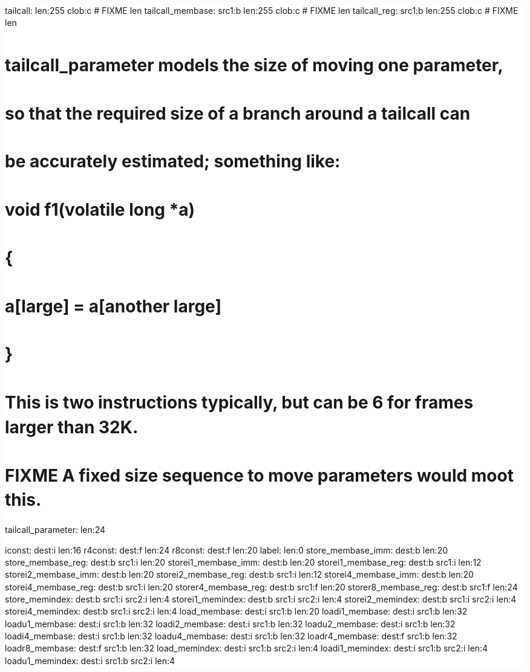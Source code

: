 tailcall: len:255 clob:c # FIXME len
tailcall_membase: src1:b len:255 clob:c # FIXME len
tailcall_reg: src1:b len:255 clob:c # FIXME len

# tailcall_parameter models the size of moving one parameter,
# so that the required size of a branch around a tailcall can
# be accurately estimated; something like:
# void f1(volatile long *a)
# {
# a[large] = a[another large]
# }
#
# This is two instructions typically, but can be 6 for frames larger than 32K.
# FIXME A fixed size sequence to move parameters would moot this.
tailcall_parameter: len:24

iconst: dest:i len:16
r4const: dest:f len:24
r8const: dest:f len:20
label: len:0
store_membase_imm: dest:b len:20
store_membase_reg: dest:b src1:i len:20
storei1_membase_imm: dest:b len:20
storei1_membase_reg: dest:b src1:i len:12
storei2_membase_imm: dest:b len:20
storei2_membase_reg: dest:b src1:i len:12
storei4_membase_imm: dest:b len:20
storei4_membase_reg: dest:b src1:i len:20
storer4_membase_reg: dest:b src1:f len:20
storer8_membase_reg: dest:b src1:f len:24
store_memindex: dest:b src1:i src2:i len:4
storei1_memindex: dest:b src1:i src2:i len:4
storei2_memindex: dest:b src1:i src2:i len:4
storei4_memindex: dest:b src1:i src2:i len:4
load_membase: dest:i src1:b len:20
loadi1_membase: dest:i src1:b len:32
loadu1_membase: dest:i src1:b len:32
loadi2_membase: dest:i src1:b len:32
loadu2_membase: dest:i src1:b len:32
loadi4_membase: dest:i src1:b len:32
loadu4_membase: dest:i src1:b len:32
loadr4_membase: dest:f src1:b len:32
loadr8_membase: dest:f src1:b len:32
load_memindex: dest:i src1:b src2:i len:4
loadi1_memindex: dest:i src1:b src2:i len:4
loadu1_memindex: dest:i src1:b src2:i len:4